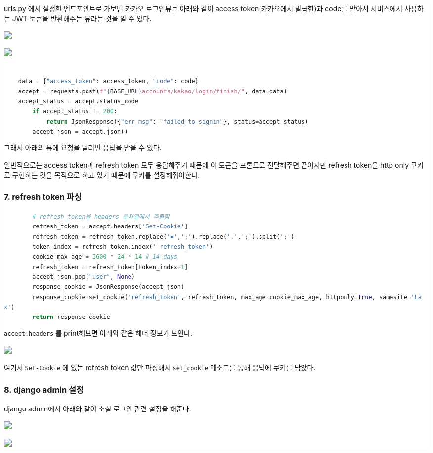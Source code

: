 urls.py 에서 설정한 엔드포인트로 가보면 카카오 로그인뷰는 아래와 같이 access token(카카오에서 발급한)과 code를 받아서 서비스에서 사용하는 JWT 토큰을 반환해주는 뷰라는 것을 알 수 있다.

![](https://velog.velcdn.com/images/mechauk418/post/0ca2b015-e59e-4f29-af16-fc89fc1001c0/image.jpg)

![](https://velog.velcdn.com/images/mechauk418/post/f5dd2b81-e610-4d4d-82a6-1af9fe72b5c6/image.jpg)

```python

	data = {"access_token": access_token, "code": code}
    accept = requests.post(f"{BASE_URL}accounts/kakao/login/finish/", data=data)
    accept_status = accept.status_code
    	if accept_status != 200:
			return JsonResponse({"err_msg": "failed to signin"}, status=accept_status)
        accept_json = accept.json()

```

그래서 아래의 뷰에 요청을 날리면 응답을 받을 수 있다.

일반적으로는 access token과 refresh token 모두 응답해주기 때문에 이 토큰을 프론트로 전달해주면 끝이지만 refresh token을 http only 쿠키로 구현하는 것을 목적으로 하고 있기 때문에 쿠키를 설정해줘야한다.

### 7. refresh token 파싱


```python
        # refresh_token을 headers 문자열에서 추출함
        refresh_token = accept.headers['Set-Cookie']
        refresh_token = refresh_token.replace('=',';').replace(',',';').split(';')
        token_index = refresh_token.index(' refresh_token')
        cookie_max_age = 3600 * 24 * 14 # 14 days
        refresh_token = refresh_token[token_index+1]
        accept_json.pop("user", None)
        response_cookie = JsonResponse(accept_json)
        response_cookie.set_cookie('refresh_token', refresh_token, max_age=cookie_max_age, httponly=True, samesite='Lax')
        return response_cookie

```

`accept.headers` 를 print해보면 아래와 같은 헤더 정보가 보인다.

![](https://velog.velcdn.com/images/mechauk418/post/f2f5e750-66ff-44bb-a768-ee4c540469f3/image.jpg)

여기서 `Set-Cookie` 에 있는 refresh token 값만 파싱해서 `set_cookie` 메소드를 통해 응답에 쿠키를 담았다.

### 8. django admin 설정

django admin에서 아래와 같이 소셜 로그인 관련 설정을 해준다.

![](https://velog.velcdn.com/images/mechauk418/post/7340e6ba-a68e-447b-af43-f62b1f791cc4/image.jpg)

![](https://velog.velcdn.com/images/mechauk418/post/2dcf7f39-1709-4b9c-a11e-55c376e3c268/image.jpg)
